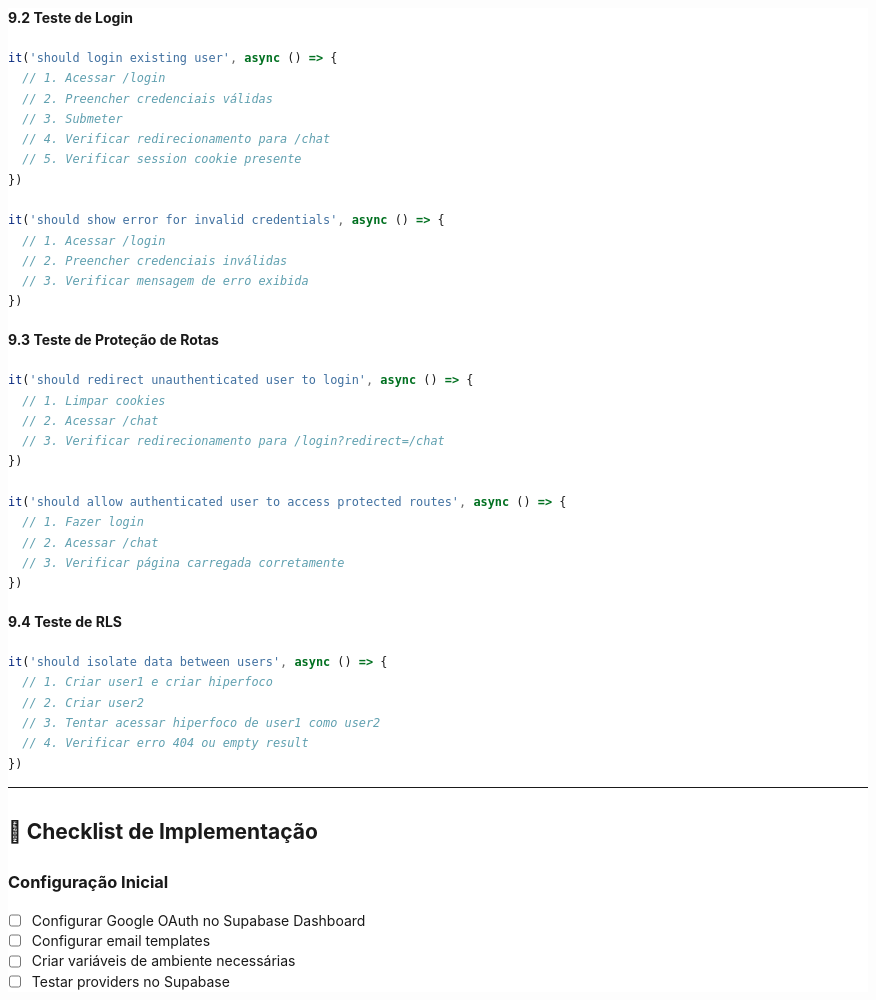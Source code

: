 
#### 9.2 Teste de Login
```typescript
it('should login existing user', async () => {
  // 1. Acessar /login
  // 2. Preencher credenciais válidas
  // 3. Submeter
  // 4. Verificar redirecionamento para /chat
  // 5. Verificar session cookie presente
})

it('should show error for invalid credentials', async () => {
  // 1. Acessar /login
  // 2. Preencher credenciais inválidas
  // 3. Verificar mensagem de erro exibida
})
```

#### 9.3 Teste de Proteção de Rotas
```typescript
it('should redirect unauthenticated user to login', async () => {
  // 1. Limpar cookies
  // 2. Acessar /chat
  // 3. Verificar redirecionamento para /login?redirect=/chat
})

it('should allow authenticated user to access protected routes', async () => {
  // 1. Fazer login
  // 2. Acessar /chat
  // 3. Verificar página carregada corretamente
})
```

#### 9.4 Teste de RLS
```typescript
it('should isolate data between users', async () => {
  // 1. Criar user1 e criar hiperfoco
  // 2. Criar user2
  // 3. Tentar acessar hiperfoco de user1 como user2
  // 4. Verificar erro 404 ou empty result
})
```

---

## 📝 Checklist de Implementação

### Configuração Inicial
- [ ] Configurar Google OAuth no Supabase Dashboard
- [ ] Configurar email templates
- [ ] Criar variáveis de ambiente necessárias
- [ ] Testar providers no Supabase

